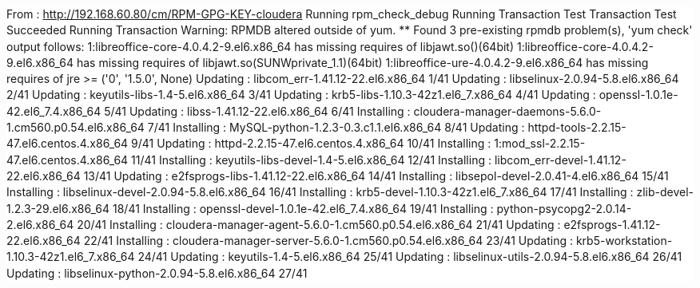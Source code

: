  From  : http://192.168.60.80/cm/RPM-GPG-KEY-cloudera
Running rpm_check_debug
Running Transaction Test
Transaction Test Succeeded
Running Transaction
Warning: RPMDB altered outside of yum.
** Found 3 pre-existing rpmdb problem(s), 'yum check' output follows:
1:libreoffice-core-4.0.4.2-9.el6.x86_64 has missing requires of libjawt.so()(64bit)
1:libreoffice-core-4.0.4.2-9.el6.x86_64 has missing requires of libjawt.so(SUNWprivate_1.1)(64bit)
1:libreoffice-ure-4.0.4.2-9.el6.x86_64 has missing requires of jre >= ('0', '1.5.0', None)
  Updating   : libcom_err-1.41.12-22.el6.x86_64                                                                                  1/41 
  Updating   : libselinux-2.0.94-5.8.el6.x86_64                                                                                  2/41 
  Updating   : keyutils-libs-1.4-5.el6.x86_64                                                                                    3/41 
  Updating   : krb5-libs-1.10.3-42z1.el6_7.x86_64                                                                                4/41 
  Updating   : openssl-1.0.1e-42.el6_7.4.x86_64                                                                                  5/41 
  Updating   : libss-1.41.12-22.el6.x86_64                                                                                       6/41 
  Installing : cloudera-manager-daemons-5.6.0-1.cm560.p0.54.el6.x86_64                                                           7/41 
  Installing : MySQL-python-1.2.3-0.3.c1.1.el6.x86_64                                                                            8/41 
  Updating   : httpd-tools-2.2.15-47.el6.centos.4.x86_64                                                                         9/41 
  Updating   : httpd-2.2.15-47.el6.centos.4.x86_64                                                                              10/41 
  Installing : 1:mod_ssl-2.2.15-47.el6.centos.4.x86_64                                                                          11/41 
  Installing : keyutils-libs-devel-1.4-5.el6.x86_64                                                                             12/41 
  Installing : libcom_err-devel-1.41.12-22.el6.x86_64                                                                           13/41 
  Updating   : e2fsprogs-libs-1.41.12-22.el6.x86_64                                                                             14/41 
  Installing : libsepol-devel-2.0.41-4.el6.x86_64                                                                               15/41 
  Installing : libselinux-devel-2.0.94-5.8.el6.x86_64                                                                           16/41 
  Installing : krb5-devel-1.10.3-42z1.el6_7.x86_64                                                                              17/41 
  Installing : zlib-devel-1.2.3-29.el6.x86_64                                                                                   18/41 
  Installing : openssl-devel-1.0.1e-42.el6_7.4.x86_64                                                                           19/41 
  Installing : python-psycopg2-2.0.14-2.el6.x86_64                                                                              20/41 
  Installing : cloudera-manager-agent-5.6.0-1.cm560.p0.54.el6.x86_64                                                            21/41 
  Updating   : e2fsprogs-1.41.12-22.el6.x86_64                                                                                  22/41 
  Installing : cloudera-manager-server-5.6.0-1.cm560.p0.54.el6.x86_64                                                           23/41 
  Updating   : krb5-workstation-1.10.3-42z1.el6_7.x86_64                                                                        24/41 
  Updating   : keyutils-1.4-5.el6.x86_64                                                                                        25/41 
  Updating   : libselinux-utils-2.0.94-5.8.el6.x86_64                                                                           26/41 
  Updating   : libselinux-python-2.0.94-5.8.el6.x86_64                                                                          27/41 